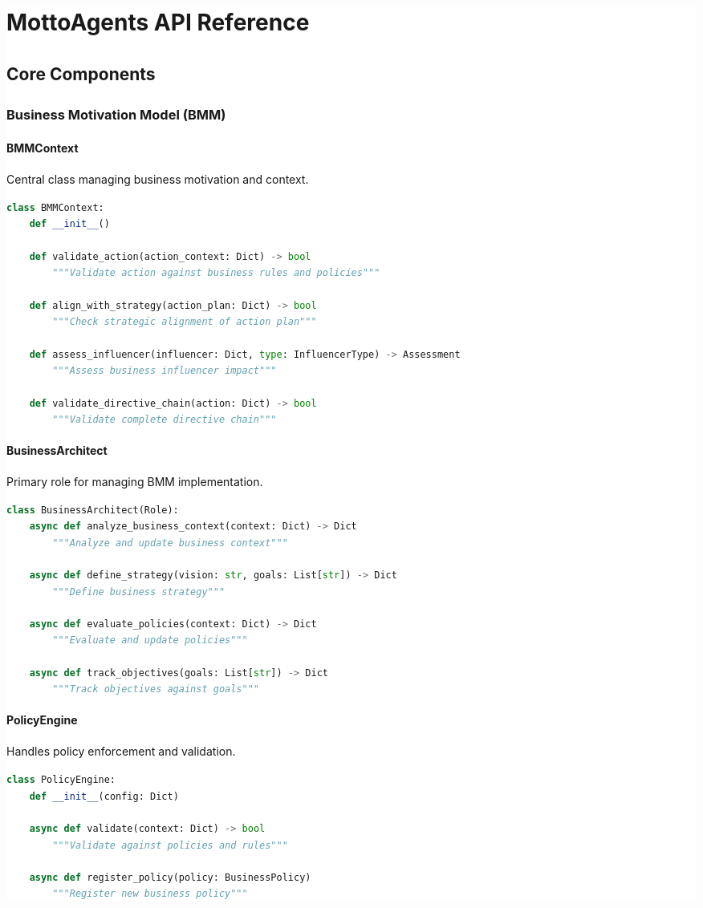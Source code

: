 # MottoAgents API Reference

## Core Components

### Business Motivation Model (BMM)

#### BMMContext
Central class managing business motivation and context.

```python
class BMMContext:
    def __init__()
    
    def validate_action(action_context: Dict) -> bool
        """Validate action against business rules and policies"""
    
    def align_with_strategy(action_plan: Dict) -> bool
        """Check strategic alignment of action plan"""
    
    def assess_influencer(influencer: Dict, type: InfluencerType) -> Assessment
        """Assess business influencer impact"""
    
    def validate_directive_chain(action: Dict) -> bool
        """Validate complete directive chain"""
```

#### BusinessArchitect
Primary role for managing BMM implementation.

```python
class BusinessArchitect(Role):
    async def analyze_business_context(context: Dict) -> Dict
        """Analyze and update business context"""
    
    async def define_strategy(vision: str, goals: List[str]) -> Dict
        """Define business strategy"""
    
    async def evaluate_policies(context: Dict) -> Dict
        """Evaluate and update policies"""
    
    async def track_objectives(goals: List[str]) -> Dict
        """Track objectives against goals"""
```

#### PolicyEngine
Handles policy enforcement and validation.

```python
class PolicyEngine:
    def __init__(config: Dict)
    
    async def validate(context: Dict) -> bool
        """Validate against policies and rules"""
    
    async def register_policy(policy: BusinessPolicy)
        """Register new business policy"""
```
